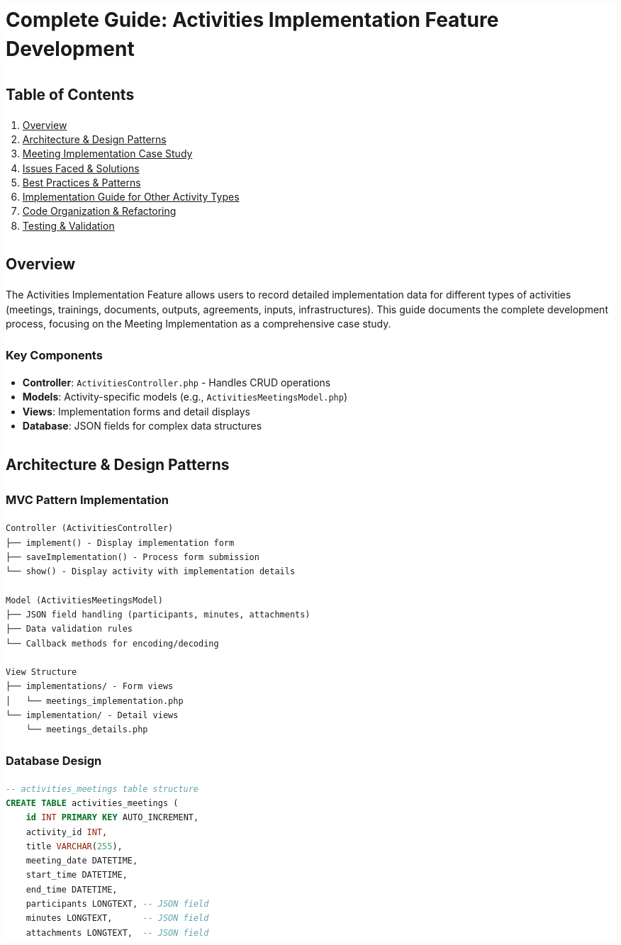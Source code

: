 # Complete Guide: Activities Implementation Feature Development

## Table of Contents
1. [Overview](#overview)
2. [Architecture & Design Patterns](#architecture--design-patterns)
3. [Meeting Implementation Case Study](#meeting-implementation-case-study)
4. [Issues Faced & Solutions](#issues-faced--solutions)
5. [Best Practices & Patterns](#best-practices--patterns)
6. [Implementation Guide for Other Activity Types](#implementation-guide-for-other-activity-types)
7. [Code Organization & Refactoring](#code-organization--refactoring)
8. [Testing & Validation](#testing--validation)

## Overview

The Activities Implementation Feature allows users to record detailed implementation data for different types of activities (meetings, trainings, documents, outputs, agreements, inputs, infrastructures). This guide documents the complete development process, focusing on the Meeting Implementation as a comprehensive case study.

### Key Components
- **Controller**: `ActivitiesController.php` - Handles CRUD operations
- **Models**: Activity-specific models (e.g., `ActivitiesMeetingsModel.php`)
- **Views**: Implementation forms and detail displays
- **Database**: JSON fields for complex data structures

## Architecture & Design Patterns

### MVC Pattern Implementation
```
Controller (ActivitiesController)
├── implement() - Display implementation form
├── saveImplementation() - Process form submission
└── show() - Display activity with implementation details

Model (ActivitiesMeetingsModel)
├── JSON field handling (participants, minutes, attachments)
├── Data validation rules
└── Callback methods for encoding/decoding

View Structure
├── implementations/ - Form views
│   └── meetings_implementation.php
└── implementation/ - Detail views
    └── meetings_details.php
```

### Database Design
```sql
-- activities_meetings table structure
CREATE TABLE activities_meetings (
    id INT PRIMARY KEY AUTO_INCREMENT,
    activity_id INT,
    title VARCHAR(255),
    meeting_date DATETIME,
    start_time DATETIME,
    end_time DATETIME,
    participants LONGTEXT, -- JSON field
    minutes LONGTEXT,      -- JSON field
    attachments LONGTEXT,  -- JSON field
```